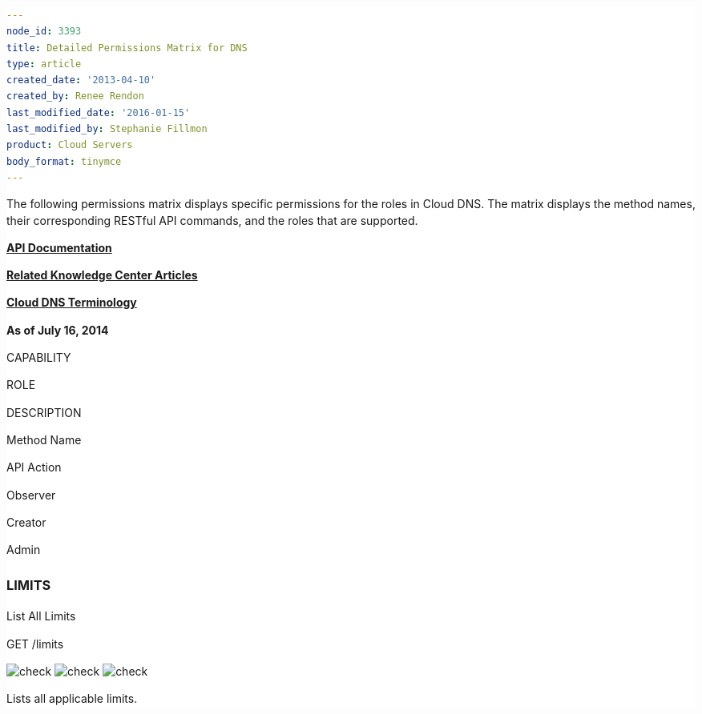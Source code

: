 ```yaml
---
node_id: 3393
title: Detailed Permissions Matrix for DNS
type: article
created_date: '2013-04-10'
created_by: Renee Rendon
last_modified_date: '2016-01-15'
last_modified_by: Stephanie Fillmon
product: Cloud Servers
body_format: tinymce
---
```


The following permissions matrix displays specific permissions for the
roles in Cloud DNS. The matrix displays the method names, their
corresponding RESTful API commands, and the roles that are supported.

**[API Documentation](http://docs.rackspace.com/)**

**[Related Knowledge Center
Articles](/how-to/)**

**[Cloud DNS Terminology](#Cloud%20DNS%20Terminology)**

<span>**As of July 16, 2014**</span>

CAPABILITY

ROLE

DESCRIPTION

Method Name

API Action

Observer

Creator

Admin



### LIMITS

<span>List All Limits</span>

<span>GET /limits</span>

 <img src="/knowledge_center/sites/default/files/field/image/green%20checkmark_1.png" alt="check" width="39" height="37" />

<img src="/knowledge_center/sites/default/files/field/image/green%20checkmark_1.png" alt="check" width="39" height="37" />

<img src="/knowledge_center/sites/default/files/field/image/green%20checkmark_1.png" alt="check" width="41" height="39" />

<span>Lists all applicable limits.</span>
